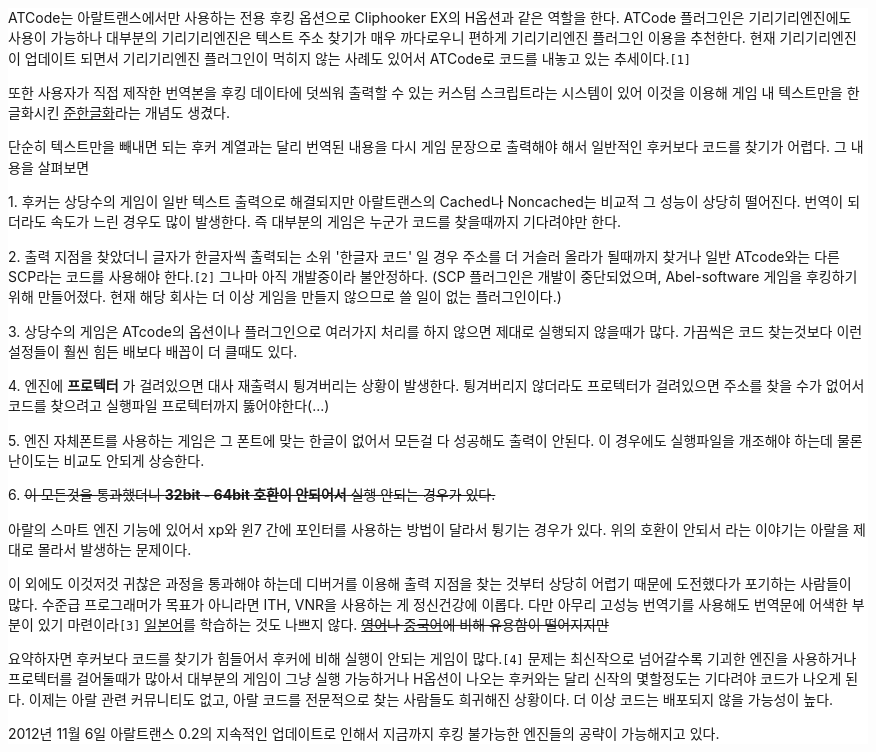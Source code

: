   

ATCode는 아랄트랜스에서만 사용하는 전용 후킹 옵션으로 Cliphooker EX의 H옵션과 같은 역할을 한다. ATCode 플러그인은
기리기리엔진에도 사용이 가능하나 대부분의 기리기리엔진은 텍스트 주소 찾기가 매우 까다로우니 편하게 기리기리엔진 플러그인 이용을 추천한다.
현재 기리기리엔진이 업데이트 되면서 기리기리엔진 플러그인이 먹히지 않는 사례도 있어서 ATCode로 코드를 내놓고 있는 추세이다.`[1]`

  

또한 사용자가 직접 제작한 번역본을 후킹 데이타에 덧씌워 출력할 수 있는 커스텀 스크립트라는 시스템이 있어 이것을 이용해 게임 내 텍스트만을
한글화시킨 [준한글화](%EC%A4%80%ED%95%9C%EA%B8%80%ED%99%94.md)라는 개념도 생겼다.

  

단순히 텍스트만을 빼내면 되는 후커 계열과는 달리 번역된 내용을 다시 게임 문장으로 출력해야 해서 일반적인 후커보다 코드를 찾기가 어렵다.
그 내용을 살펴보면

  

1\. 후커는 상당수의 게임이 일반 텍스트 출력으로 해결되지만 아랄트랜스의 Cached나 Noncached는 비교적 그 성능이 상당히
떨어진다. 번역이 되더라도 속도가 느린 경우도 많이 발생한다. 즉 대부분의 게임은 누군가 코드를 찾을때까지 기다려야만 한다.

  

2\. 출력 지점을 찾았더니 글자가 한글자씩 출력되는 소위 '한글자 코드' 일 경우 주소를 더 거슬러 올라가 될때까지 찾거나 일반
ATcode와는 다른 SCP라는 코드를 사용해야 한다.`[2]` 그나마 아직 개발중이라 불안정하다. (SCP 플러그인은 개발이 중단되었으며,
Abel-software 게임을 후킹하기 위해 만들어졌다. 현재 해당 회사는 더 이상 게임을 만들지 않으므로 쓸 일이 없는 플러그인이다.)

  

3\. 상당수의 게임은 ATcode의 옵션이나 플러그인으로 여러가지 처리를 하지 않으면 제대로 실행되지 않을때가 많다. 가끔씩은 코드
찾는것보다 이런 설정들이 훨씬 힘든 배보다 배꼽이 더 클때도 있다.

  

4\. 엔진에 **프로텍터** 가 걸려있으면 대사 재출력시 튕겨버리는 상황이 발생한다. 튕겨버리지 않더라도 프로텍터가 걸려있으면 주소를 찾을
수가 없어서 코드를 찾으려고 실행파일 프로텍터까지 뚫어야한다(...)

  

5\. 엔진 자체폰트를 사용하는 게임은 그 폰트에 맞는 한글이 없어서 모든걸 다 성공해도 출력이 안된다. 이 경우에도 실행파일을 개조해야
하는데 물론 난이도는 비교도 안되게 상승한다.

  

6\. <del>이 모든것을 통과했더니 **32bit - 64bit 호환이 안되어서** 실행 안되는 경우가 있다.</del>  

아랄의 스마트 엔진 기능에 있어서 xp와 윈7 간에 포인터를 사용하는 방법이 달라서 튕기는 경우가 있다. 위의 호환이 안되서 라는 이야기는
아랄을 제대로 몰라서 발생하는 문제이다.  

이 외에도 이것저것 귀찮은 과정을 통과해야 하는데 디버거를 이용해 출력 지점을 찾는 것부터 상당히 어렵기 때문에 도전했다가 포기하는 사람들이
많다. 수준급 프로그래머가 목표가 아니라면 ITH, VNR을 사용하는 게 정신건강에 이롭다. 다만 아무리 고성능 번역기를 사용해도 번역문에
어색한 부분이 있기 마련이라`[3]` [일본어](%EC%9D%BC%EB%B3%B8%EC%96%B4.md)를 학습하는 것도 나쁘지 않다.
<del>[영어](%EC%98%81%EC%96%B4.md)나 [중국어](%EC%A4%91%EA%B5%AD%EC%96%B4.md)에
비해 유용함이 떨어지지만</del>

  

요약하자면 후커보다 코드를 찾기가 힘들어서 후커에 비해 실행이 안되는 게임이 많다.`[4]` 문제는 최신작으로 넘어갈수록 기괴한 엔진을
사용하거나 프로텍터를 걸어둘때가 많아서 대부분의 게임이 그냥 실행 가능하거나 H옵션이 나오는 후커와는 달리 신작의 몇할정도는 기다려야 코드가
나오게 된다. 이제는 아랄 관련 커뮤니티도 없고, 아랄 코드를 전문적으로 찾는 사람들도 희귀해진 상황이다. 더 이상 코드는 배포되지 않을
가능성이 높다.

  

2012년 11월 6일 아랄트랜스 0.2의 지속적인 업데이트로 인해서 지금까지 후킹 불가능한 엔진들의 공략이 가능해지고 있다.

  